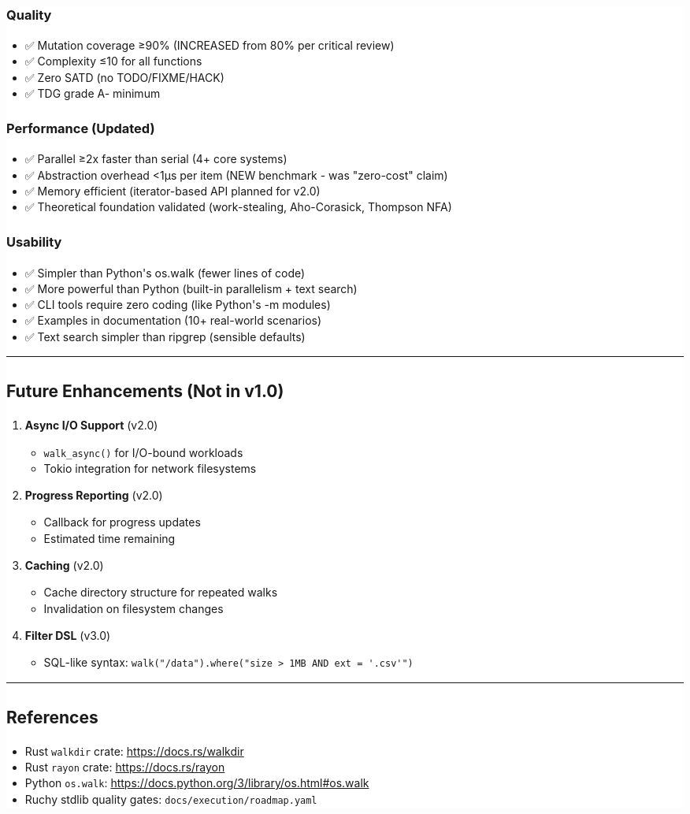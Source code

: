 ### Quality
- ✅ Mutation coverage ≥90% (INCREASED from 80% per critical review)
- ✅ Complexity ≤10 for all functions
- ✅ Zero SATD (no TODO/FIXME/HACK)
- ✅ TDG grade A- minimum

### Performance (Updated)
- ✅ Parallel ≥2x faster than serial (4+ core systems)
- ✅ Abstraction overhead <1µs per item (NEW benchmark - was "zero-cost" claim)
- ✅ Memory efficient (iterator-based API planned for v2.0)
- ✅ Theoretical foundation validated (work-stealing, Aho-Corasick, Thompson NFA)

### Usability
- ✅ Simpler than Python's os.walk (fewer lines of code)
- ✅ More powerful than Python (built-in parallelism + text search)
- ✅ CLI tools require zero coding (like Python's -m modules)
- ✅ Examples in documentation (10+ real-world scenarios)
- ✅ Text search simpler than ripgrep (sensible defaults)

---

## Future Enhancements (Not in v1.0)

1. **Async I/O Support** (v2.0)
   - `walk_async()` for I/O-bound workloads
   - Tokio integration for network filesystems

2. **Progress Reporting** (v2.0)
   - Callback for progress updates
   - Estimated time remaining

3. **Caching** (v2.0)
   - Cache directory structure for repeated walks
   - Invalidation on filesystem changes

4. **Filter DSL** (v3.0)
   - SQL-like syntax: `walk("/data").where("size > 1MB AND ext = '.csv'")`

---

## References

- Rust `walkdir` crate: https://docs.rs/walkdir
- Rust `rayon` crate: https://docs.rs/rayon
- Python `os.walk`: https://docs.python.org/3/library/os.html#os.walk
- Ruchy stdlib quality gates: `docs/execution/roadmap.yaml`
